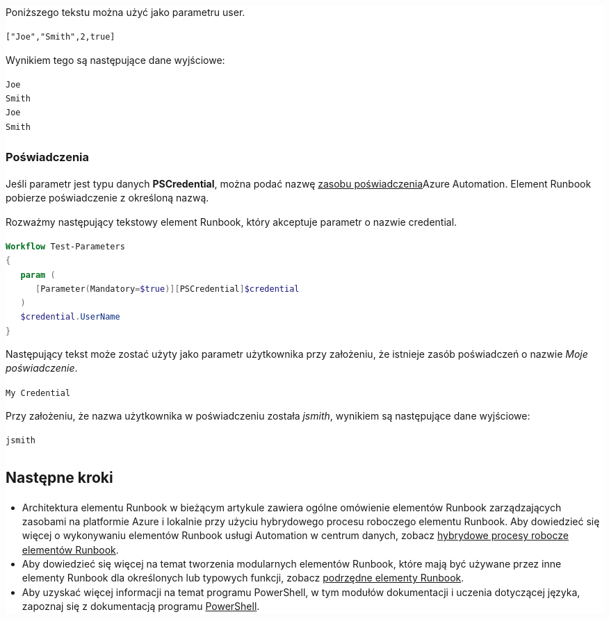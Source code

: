 Poniższego tekstu można użyć jako parametru user.

```input
["Joe","Smith",2,true]
```

Wynikiem tego są następujące dane wyjściowe:

```output
Joe
Smith
Joe
Smith
```

### <a name="credentials"></a>Poświadczenia

Jeśli parametr jest typu danych **PSCredential**, można podać nazwę [zasobu poświadczenia](automation-credentials.md)Azure Automation. Element Runbook pobierze poświadczenie z określoną nazwą.

Rozważmy następujący tekstowy element Runbook, który akceptuje parametr o nazwie credential.

```powershell
Workflow Test-Parameters
{
   param (
      [Parameter(Mandatory=$true)][PSCredential]$credential
   )
   $credential.UserName
}
```

Następujący tekst może zostać użyty jako parametr użytkownika przy założeniu, że istnieje zasób poświadczeń o nazwie *Moje poświadczenie*.

```input
My Credential
```

Przy założeniu, że nazwa użytkownika w poświadczeniu została *jsmith*, wynikiem są następujące dane wyjściowe:

```output
jsmith
```

## <a name="next-steps"></a>Następne kroki

* Architektura elementu Runbook w bieżącym artykule zawiera ogólne omówienie elementów Runbook zarządzających zasobami na platformie Azure i lokalnie przy użyciu hybrydowego procesu roboczego elementu Runbook. Aby dowiedzieć się więcej o wykonywaniu elementów Runbook usługi Automation w centrum danych, zobacz [hybrydowe procesy robocze elementów Runbook](automation-hybrid-runbook-worker.md).
* Aby dowiedzieć się więcej na temat tworzenia modularnych elementów Runbook, które mają być używane przez inne elementy Runbook dla określonych lub typowych funkcji, zobacz [podrzędne elementy Runbook](automation-child-runbooks.md).
* Aby uzyskać więcej informacji na temat programu PowerShell, w tym modułów dokumentacji i uczenia dotyczącej języka, zapoznaj się z dokumentacją programu [PowerShell](https://docs.microsoft.com/powershell/scripting/overview).
